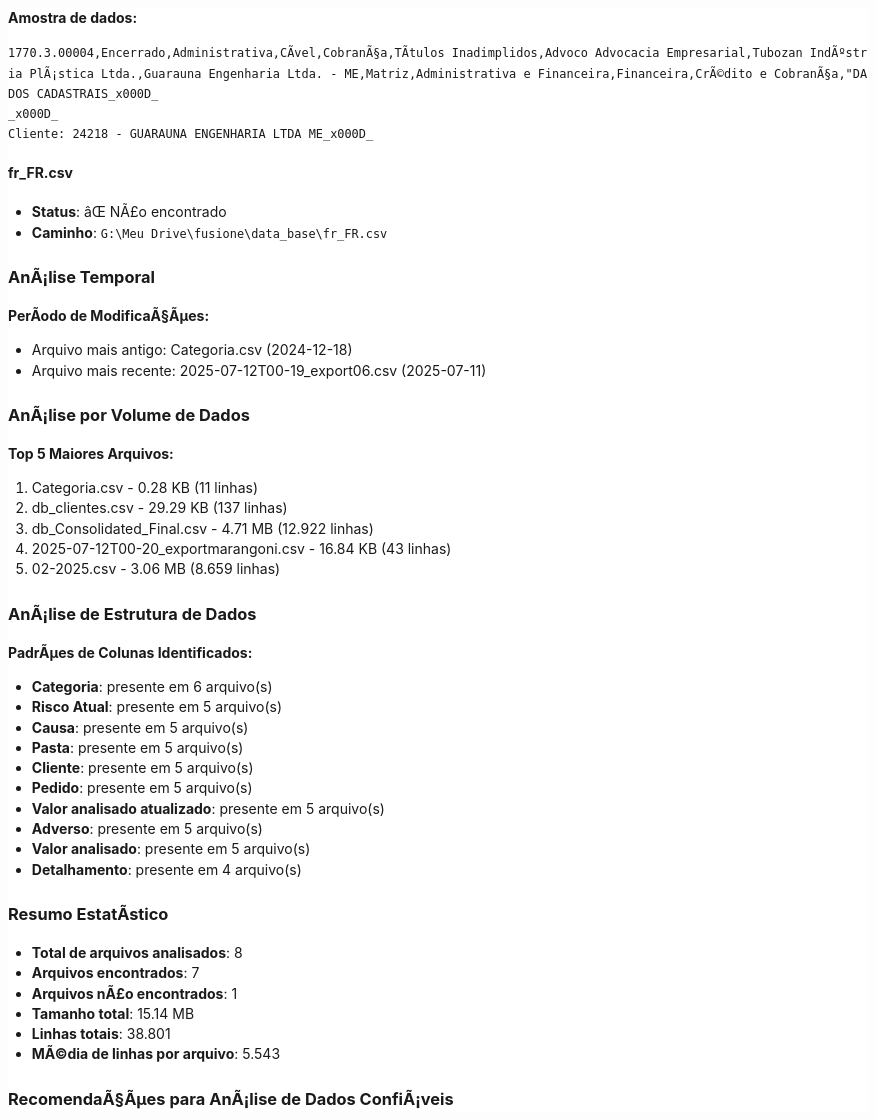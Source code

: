 **Amostra de dados:**
```
1770.3.00004,Encerrado,Administrativa,CÃ­vel,CobranÃ§a,TÃ­tulos Inadimplidos,Advoco Advocacia Empresarial,Tubozan IndÃºstria PlÃ¡stica Ltda.,Guarauna Engenharia Ltda. - ME,Matriz,Administrativa e Financeira,Financeira,CrÃ©dito e CobranÃ§a,"DADOS CADASTRAIS_x000D_
_x000D_
Cliente: 24218 - GUARAUNA ENGENHARIA LTDA ME_x000D_
```
#### fr_FR.csv
- **Status**: âŒ NÃ£o encontrado
- **Caminho**: `G:\Meu Drive\fusione\data_base\fr_FR.csv`

### AnÃ¡lise Temporal

**PerÃ­odo de ModificaÃ§Ãµes:**
- Arquivo mais antigo: Categoria.csv (2024-12-18)
- Arquivo mais recente: 2025-07-12T00-19_export06.csv (2025-07-11)

### AnÃ¡lise por Volume de Dados

**Top 5 Maiores Arquivos:**
1. Categoria.csv - 0.28 KB (11 linhas)
1. db_clientes.csv - 29.29 KB (137 linhas)
1. db_Consolidated_Final.csv - 4.71 MB (12.922 linhas)
1. 2025-07-12T00-20_exportmarangoni.csv - 16.84 KB (43 linhas)
1. 02-2025.csv - 3.06 MB (8.659 linhas)

### AnÃ¡lise de Estrutura de Dados

**PadrÃµes de Colunas Identificados:**
- **Categoria**: presente em 6 arquivo(s)
- **Risco Atual**: presente em 5 arquivo(s)
- **Causa**: presente em 5 arquivo(s)
- **Pasta**: presente em 5 arquivo(s)
- **Cliente**: presente em 5 arquivo(s)
- **Pedido**: presente em 5 arquivo(s)
- **Valor analisado atualizado**: presente em 5 arquivo(s)
- **Adverso**: presente em 5 arquivo(s)
- **Valor analisado**: presente em 5 arquivo(s)
- **Detalhamento**: presente em 4 arquivo(s)

### Resumo EstatÃ­stico

- **Total de arquivos analisados**: 8
- **Arquivos encontrados**: 7
- **Arquivos nÃ£o encontrados**: 1
- **Tamanho total**: 15.14 MB
- **Linhas totais**: 38.801
- **MÃ©dia de linhas por arquivo**: 5.543

### RecomendaÃ§Ãµes para AnÃ¡lise de Dados ConfiÃ¡veis
